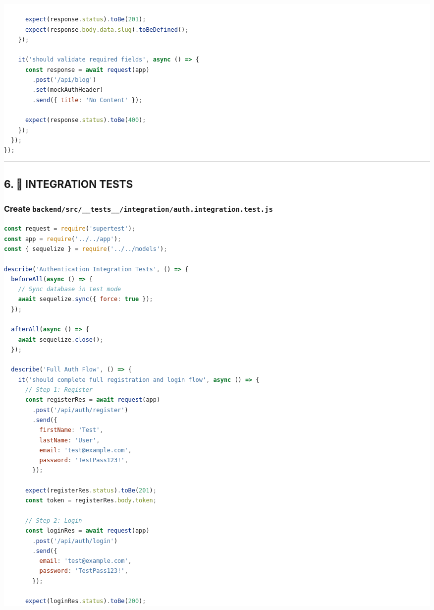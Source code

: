 ```javascript

      expect(response.status).toBe(201);
      expect(response.body.data.slug).toBeDefined();
    });

    it('should validate required fields', async () => {
      const response = await request(app)
        .post('/api/blog')
        .set(mockAuthHeader)
        .send({ title: 'No Content' });

      expect(response.status).toBe(400);
    });
  });
});
```

---

## 6. 🔐 INTEGRATION TESTS

### Create `backend/src/__tests__/integration/auth.integration.test.js`

```javascript
const request = require('supertest');
const app = require('../../app');
const { sequelize } = require('../../models');

describe('Authentication Integration Tests', () => {
  beforeAll(async () => {
    // Sync database in test mode
    await sequelize.sync({ force: true });
  });

  afterAll(async () => {
    await sequelize.close();
  });

  describe('Full Auth Flow', () => {
    it('should complete full registration and login flow', async () => {
      // Step 1: Register
      const registerRes = await request(app)
        .post('/api/auth/register')
        .send({
          firstName: 'Test',
          lastName: 'User',
          email: 'test@example.com',
          password: 'TestPass123!',
        });

      expect(registerRes.status).toBe(201);
      const token = registerRes.body.token;

      // Step 2: Login
      const loginRes = await request(app)
        .post('/api/auth/login')
        .send({
          email: 'test@example.com',
          password: 'TestPass123!',
        });

      expect(loginRes.status).toBe(200);
```